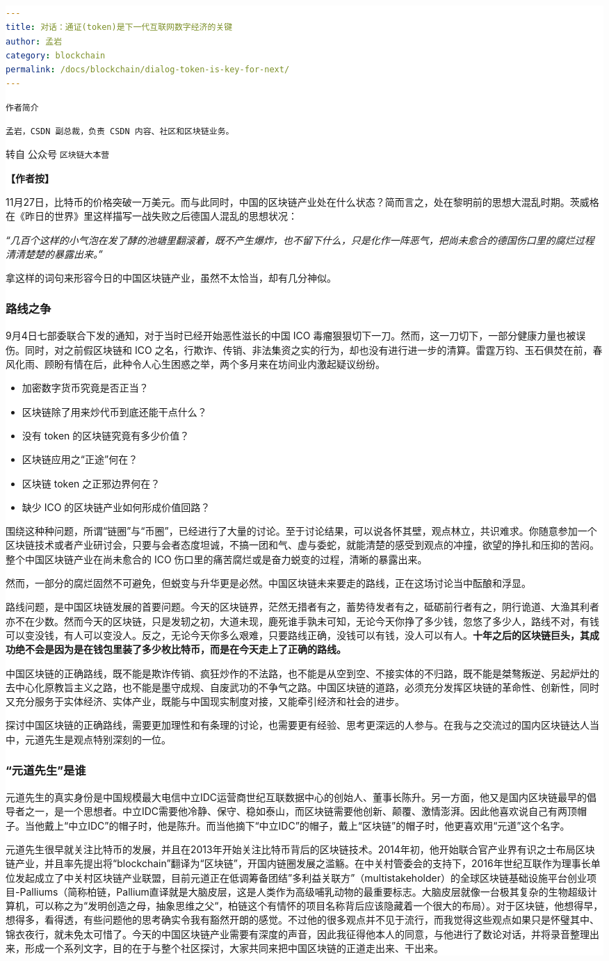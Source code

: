 ```yaml
---
title: 对话：通证(token)是下一代互联网数字经济的关键
author: 孟岩
category: blockchain
permalink: /docs/blockchain/dialog-token-is-key-for-next/
---
```


`作者简介`

`孟岩，CSDN 副总裁，负责 CSDN 内容、社区和区块链业务。`

转自 公众号 `区块链大本营`

**【作者按】**

11月27日，比特币的价格突破一万美元。而与此同时，中国的区块链产业处在什么状态？简而言之，处在黎明前的思想大混乱时期。茨威格在《昨日的世界》里这样描写一战失败之后德国人混乱的思想状况：

*“几百个这样的小气泡在发了酵的池塘里翻滚着，既不产生爆炸，也不留下什么，只是化作一阵恶气，把尚未愈合的德国伤口里的腐烂过程清清楚楚的暴露出来。”*

拿这样的词句来形容今日的中国区块链产业，虽然不太恰当，却有几分神似。

### 路线之争

9月4日七部委联合下发的通知，对于当时已经开始恶性滋长的中国 ICO 毒瘤狠狠切下一刀。然而，这一刀切下，一部分健康力量也被误伤。同时，对之前假区块链和 ICO 之名，行欺诈、传销、非法集资之实的行为，却也没有进行进一步的清算。雷霆万钧、玉石俱焚在前，春风化雨、顾盼有情在后，此种令人心生困惑之举，两个多月来在坊间业内激起疑议纷纷。

* 加密数字货币究竟是否正当？

* 区块链除了用来炒代币到底还能干点什么？

* 没有 token 的区块链究竟有多少价值？

* 区块链应用之“正途”何在？

* 区块链 token 之正邪边界何在？

* 缺少 ICO 的区块链产业如何形成价值回路？

围绕这种种问题，所谓“链圈”与“币圈”，已经进行了大量的讨论。至于讨论结果，可以说各怀其壁，观点林立，共识难求。你随意参加一个区块链技术或者产业研讨会，只要与会者态度坦诚，不搞一团和气、虚与委蛇，就能清楚的感受到观点的冲撞，欲望的挣扎和压抑的苦闷。整个中国区块链产业在尚未愈合的 ICO 伤口里的痛苦腐烂或是奋力蜕变的过程，清晰的暴露出来。

然而，一部分的腐烂固然不可避免，但蜕变与升华更是必然。中国区块链未来要走的路线，正在这场讨论当中酝酿和浮显。

路线问题，是中国区块链发展的首要问题。今天的区块链界，茫然无措者有之，蓄势待发者有之，砥砺前行者有之，阴行诡道、大渔其利者亦不在少数。然而今天的区块链，只是发轫之初，大道未现，鹿死谁手孰未可知，无论今天你挣了多少钱，忽悠了多少人，路线不对，有钱可以变没钱，有人可以变没人。反之，无论今天你多么艰难，只要路线正确，没钱可以有钱，没人可以有人。**十年之后的区块链巨头，其成功绝不会是因为是在钱包里装了多少枚比特币，而是在今天走上了正确的路线。**

中国区块链的正确路线，既不能是欺诈传销、疯狂炒作的不法路，也不能是从空到空、不接实体的不归路，既不能是桀骜叛逆、另起炉灶的去中心化原教旨主义之路，也不能是墨守成规、自废武功的不争气之路。中国区块链的道路，必须充分发挥区块链的革命性、创新性，同时又充分服务于实体经济、实体产业，既能与中国现实制度对接，又能牵引经济和社会的进步。

探讨中国区块链的正确路线，需要更加理性和有条理的讨论，也需要更有经验、思考更深远的人参与。在我与之交流过的国内区块链达人当中，元道先生是观点特别深刻的一位。

### “元道先生”是谁

元道先生的真实身份是中国规模最大电信中立IDC运营商世纪互联数据中心的创始人、董事长陈升。另一方面，他又是国内区块链最早的倡导者之一，是一个思想者。中立IDC需要他冷静、保守、稳如泰山，而区块链需要他创新、颠覆、激情澎湃。因此他喜欢说自己有两顶帽子。当他戴上“中立IDC”的帽子时，他是陈升。而当他摘下“中立IDC”的帽子，戴上“区块链”的帽子时，他更喜欢用“元道”这个名字。

元道先生很早就关注比特币的发展，并且在2013年开始关注比特币背后的区块链技术。2014年初，他开始联合官产业界有识之士布局区块链产业，并且率先提出将“blockchain”翻译为“区块链”，开国内链圈发展之滥觞。在中关村管委会的支持下，2016年世纪互联作为理事长单位发起成立了中关村区块链产业联盟，目前元道正在低调筹备团结”多利益关联方”（multistakeholder）的全球区块链基础设施平台创业项目-Palliums（简称柏链，Pallium直译就是大脑皮层，这是人类作为高级哺乳动物的最重要标志。大脑皮层就像一台极其复杂的生物超级计算机，可以称之为“发明创造之母，抽象思维之父“，柏链这个有情怀的项目名称背后应该隐藏着一个很大的布局）。对于区块链，他想得早，想得多，看得透，有些问题他的思考确实令我有豁然开朗的感觉。不过他的很多观点并不见于流行，而我觉得这些观点如果只是怀璧其中、锦衣夜行，就未免太可惜了。今天的中国区块链产业需要有深度的声音，因此我征得他本人的同意，与他进行了数论对话，并将录音整理出来，形成一个系列文字，目的在于与整个社区探讨，大家共同来把中国区块链的正道走出来、干出来。
